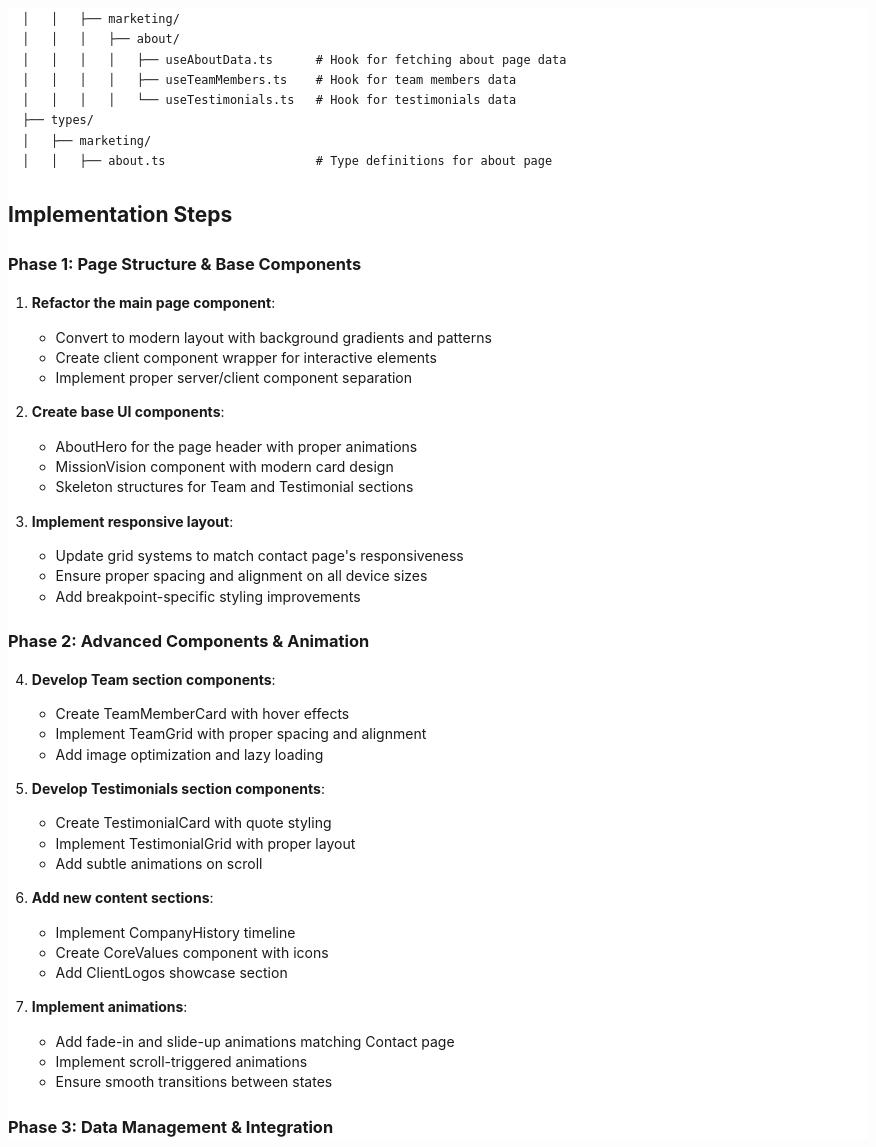 ```
  │   │   ├── marketing/
  │   │   │   ├── about/
  │   │   │   │   ├── useAboutData.ts      # Hook for fetching about page data
  │   │   │   │   ├── useTeamMembers.ts    # Hook for team members data
  │   │   │   │   └── useTestimonials.ts   # Hook for testimonials data
  ├── types/
  │   ├── marketing/
  │   │   ├── about.ts                     # Type definitions for about page
```

## Implementation Steps

### Phase 1: Page Structure & Base Components

1. **Refactor the main page component**:
   - Convert to modern layout with background gradients and patterns
   - Create client component wrapper for interactive elements
   - Implement proper server/client component separation

2. **Create base UI components**:
   - AboutHero for the page header with proper animations
   - MissionVision component with modern card design
   - Skeleton structures for Team and Testimonial sections

3. **Implement responsive layout**:
   - Update grid systems to match contact page's responsiveness
   - Ensure proper spacing and alignment on all device sizes
   - Add breakpoint-specific styling improvements

### Phase 2: Advanced Components & Animation

4. **Develop Team section components**:
   - Create TeamMemberCard with hover effects
   - Implement TeamGrid with proper spacing and alignment
   - Add image optimization and lazy loading

5. **Develop Testimonials section components**:
   - Create TestimonialCard with quote styling
   - Implement TestimonialGrid with proper layout
   - Add subtle animations on scroll

6. **Add new content sections**:
   - Implement CompanyHistory timeline
   - Create CoreValues component with icons
   - Add ClientLogos showcase section

7. **Implement animations**:
   - Add fade-in and slide-up animations matching Contact page
   - Implement scroll-triggered animations
   - Ensure smooth transitions between states

### Phase 3: Data Management & Integration
